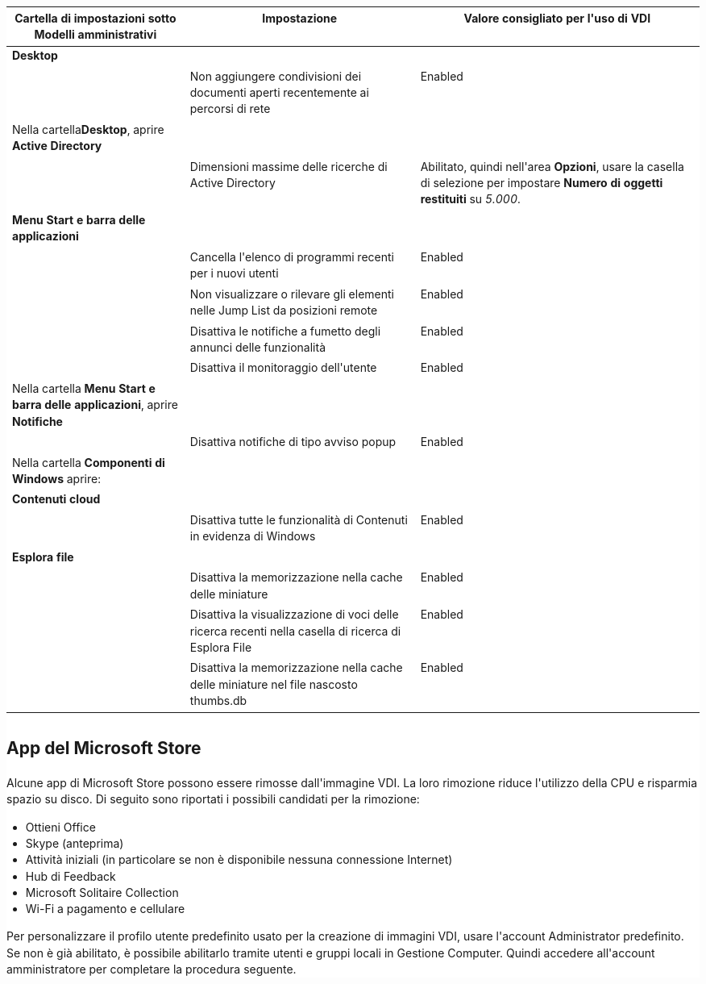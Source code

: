 |Cartella di impostazioni sotto **Modelli amministrativi**|Impostazione|Valore consigliato per l'uso di VDI|  
|-------------------|-------|----------|
|**Desktop**|||
||Non aggiungere condivisioni dei documenti aperti recentemente ai percorsi di rete|Enabled|
|Nella cartella**Desktop**, aprire **Active Directory**|||
||Dimensioni massime delle ricerche di Active Directory|Abilitato, quindi nell'area **Opzioni**, usare la casella di selezione per impostare **Numero di oggetti restituiti** su *5.000*.|
|**Menu Start e barra delle applicazioni**|||
||Cancella l'elenco di programmi recenti per i nuovi utenti|     Enabled|
||Non visualizzare o rilevare gli elementi nelle Jump List da posizioni remote|        Enabled|
||Disattiva le notifiche a fumetto degli annunci delle funzionalità|     Enabled|
||Disattiva il monitoraggio dell'utente|       Enabled|
|Nella cartella **Menu Start e barra delle applicazioni**, aprire **Notifiche**|||
||Disattiva notifiche di tipo avviso popup|Enabled|
|Nella cartella **Componenti di Windows** aprire:|||
|**Contenuti cloud**|||
||Disattiva tutte le funzionalità di Contenuti in evidenza di Windows|Enabled|
|**Esplora file**|||
||Disattiva la memorizzazione nella cache delle miniature|       Enabled|
||Disattiva la visualizzazione di voci delle ricerca recenti nella casella di ricerca di Esplora File|        Enabled|
||Disattiva la memorizzazione nella cache delle miniature nel file nascosto thumbs.db|      Enabled|

## <a name="microsoft-store-apps"></a>App del Microsoft Store
Alcune app di Microsoft Store possono essere rimosse dall'immagine VDI. La loro rimozione riduce l'utilizzo della CPU e risparmia spazio su disco. Di seguito sono riportati i possibili candidati per la rimozione:

- Ottieni Office
- Skype (anteprima)
- Attività iniziali (in particolare se non è disponibile nessuna connessione Internet)
- Hub di Feedback
- Microsoft Solitaire Collection
- Wi-Fi a pagamento e cellulare

Per personalizzare il profilo utente predefinito usato per la creazione di immagini VDI, usare l'account Administrator predefinito. Se non è già abilitato, è possibile abilitarlo tramite utenti e gruppi locali in Gestione Computer. Quindi accedere all'account amministratore per completare la procedura seguente.
